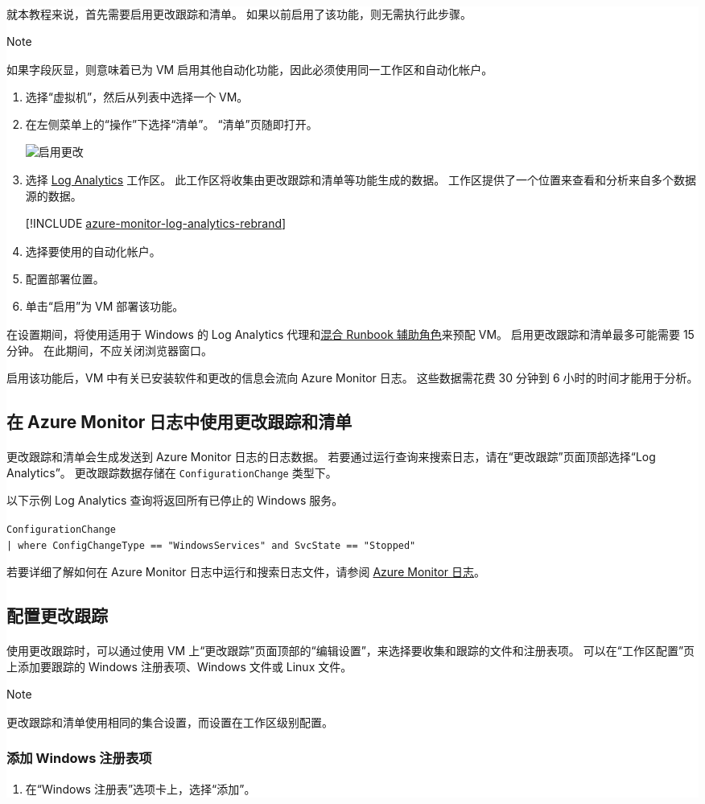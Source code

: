 就本教程来说，首先需要启用更改跟踪和清单。 如果以前启用了该功能，则无需执行此步骤。

>[!NOTE]
>如果字段灰显，则意味着已为 VM 启用其他自动化功能，因此必须使用同一工作区和自动化帐户。

1. 选择“虚拟机”，然后从列表中选择一个 VM。
2. 在左侧菜单上的“操作”下选择“清单”。  “清单”页随即打开。

    ![启用更改](./media/automation-tutorial-troubleshoot-changes/enableinventory.png)

3. 选择 [Log Analytics](../azure-monitor/log-query/log-query-overview.md) 工作区。 此工作区将收集由更改跟踪和清单等功能生成的数据。 工作区提供了一个位置来查看和分析来自多个数据源的数据。

    [!INCLUDE [azure-monitor-log-analytics-rebrand](../../includes/azure-monitor-log-analytics-rebrand.md)]

4. 选择要使用的自动化帐户。

5. 配置部署位置。

5. 单击“启用”为 VM 部署该功能。 

在设置期间，将使用适用于 Windows 的 Log Analytics 代理和[混合 Runbook 辅助角色](automation-hybrid-runbook-worker.md)来预配 VM。 启用更改跟踪和清单最多可能需要 15 分钟。 在此期间，不应关闭浏览器窗口。

启用该功能后，VM 中有关已安装软件和更改的信息会流向 Azure Monitor 日志。
这些数据需花费 30 分钟到 6 小时的时间才能用于分析。

## <a name="use-change-tracking-and-inventory-in-azure-monitor-logs"></a>在 Azure Monitor 日志中使用更改跟踪和清单

更改跟踪和清单会生成发送到 Azure Monitor 日志的日志数据。 若要通过运行查询来搜索日志，请在“更改跟踪”页面顶部选择“Log Analytics”。 更改跟踪数据存储在 `ConfigurationChange` 类型下。

以下示例 Log Analytics 查询将返回所有已停止的 Windows 服务。

```loganalytics
ConfigurationChange
| where ConfigChangeType == "WindowsServices" and SvcState == "Stopped"
```

若要详细了解如何在 Azure Monitor 日志中运行和搜索日志文件，请参阅 [Azure Monitor 日志](../azure-monitor/log-query/log-query-overview.md)。

## <a name="configure-change-tracking"></a>配置更改跟踪

使用更改跟踪时，可以通过使用 VM 上“更改跟踪”页面顶部的“编辑设置”，来选择要收集和跟踪的文件和注册表项。 可以在“工作区配置”页上添加要跟踪的 Windows 注册表项、Windows 文件或 Linux 文件。

> [!NOTE]
> 更改跟踪和清单使用相同的集合设置，而设置在工作区级别配置。

### <a name="add-a-windows-registry-key"></a>添加 Windows 注册表项

1. 在“Windows 注册表”选项卡上，选择“添加”。 
